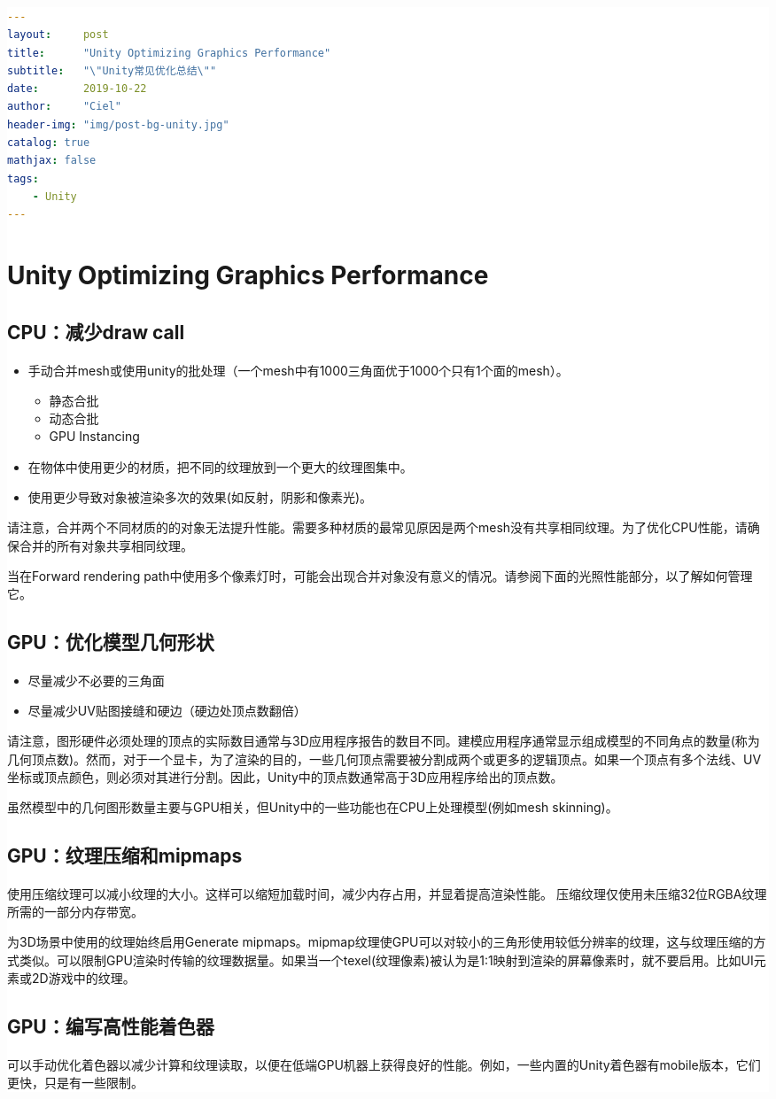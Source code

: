 ```yaml
---
layout:     post
title:      "Unity Optimizing Graphics Performance"
subtitle:   "\"Unity常见优化总结\""
date:       2019-10-22
author:     "Ciel"
header-img: "img/post-bg-unity.jpg"
catalog: true
mathjax: false
tags:
    - Unity
---
```


# Unity Optimizing Graphics Performance

## CPU：减少draw call

- 手动合并mesh或使用unity的批处理（一个mesh中有1000三角面优于1000个只有1个面的mesh）。
  - 静态合批
  - 动态合批
  - GPU Instancing

- 在物体中使用更少的材质，把不同的纹理放到一个更大的纹理图集中。

- 使用更少导致对象被渲染多次的效果(如反射，阴影和像素光)。

请注意，合并两个不同材质的的对象无法提升性能。需要多种材质的最常见原因是两个mesh没有共享相同纹理。为了优化CPU性能，请确保合并的所有对象共享相同纹理。

当在Forward rendering path中使用多个像素灯时，可能会出现合并对象没有意义的情况。请参阅下面的光照性能部分，以了解如何管理它。

## GPU：优化模型几何形状

- 尽量减少不必要的三角面

- 尽量减少UV贴图接缝和硬边（硬边处顶点数翻倍）

请注意，图形硬件必须处理的顶点的实际数目通常与3D应用程序报告的数目不同。建模应用程序通常显示组成模型的不同角点的数量(称为几何顶点数)。然而，对于一个显卡，为了渲染的目的，一些几何顶点需要被分割成两个或更多的逻辑顶点。如果一个顶点有多个法线、UV坐标或顶点颜色，则必须对其进行分割。因此，Unity中的顶点数通常高于3D应用程序给出的顶点数。

虽然模型中的几何图形数量主要与GPU相关，但Unity中的一些功能也在CPU上处理模型(例如mesh skinning)。

## GPU：纹理压缩和mipmaps

使用压缩纹理可以减小纹理的大小。这样可以缩短加载时间，减少内存占用，并显着提高渲染性能。 压缩纹理仅使用未压缩32位RGBA纹理所需的一部分内存带宽。

为3D场景中使用的纹理始终启用Generate mipmaps。mipmap纹理使GPU可以对较小的三角形使用较低分辨率的纹理，这与纹理压缩的方式类似。可以限制GPU渲染时传输的纹理数据量。如果当一个texel(纹理像素)被认为是1:1映射到渲染的屏幕像素时，就不要启用。比如UI元素或2D游戏中的纹理。

## GPU：编写高性能着色器

可以手动优化着色器以减少计算和纹理读取，以便在低端GPU机器上获得良好的性能。例如，一些内置的Unity着色器有mobile版本，它们更快，只是有一些限制。
